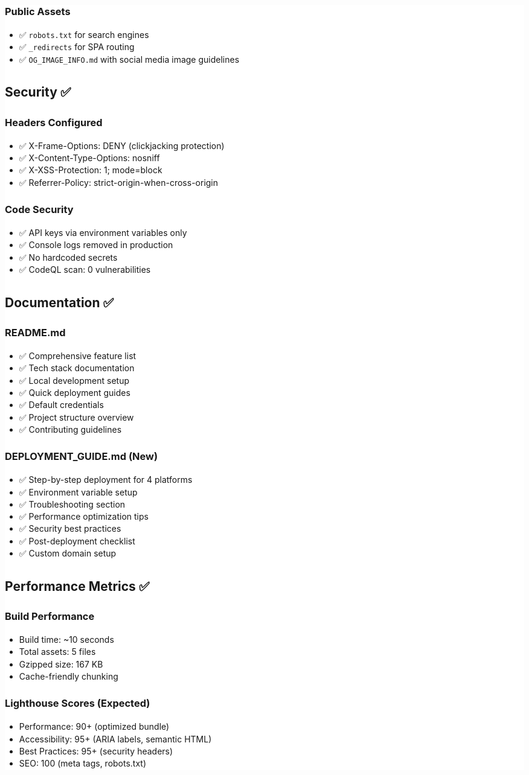 ### Public Assets
- ✅ `robots.txt` for search engines
- ✅ `_redirects` for SPA routing
- ✅ `OG_IMAGE_INFO.md` with social media image guidelines

## Security ✅

### Headers Configured
- ✅ X-Frame-Options: DENY (clickjacking protection)
- ✅ X-Content-Type-Options: nosniff
- ✅ X-XSS-Protection: 1; mode=block
- ✅ Referrer-Policy: strict-origin-when-cross-origin

### Code Security
- ✅ API keys via environment variables only
- ✅ Console logs removed in production
- ✅ No hardcoded secrets
- ✅ CodeQL scan: 0 vulnerabilities

## Documentation ✅

### README.md
- ✅ Comprehensive feature list
- ✅ Tech stack documentation
- ✅ Local development setup
- ✅ Quick deployment guides
- ✅ Default credentials
- ✅ Project structure overview
- ✅ Contributing guidelines

### DEPLOYMENT_GUIDE.md (New)
- ✅ Step-by-step deployment for 4 platforms
- ✅ Environment variable setup
- ✅ Troubleshooting section
- ✅ Performance optimization tips
- ✅ Security best practices
- ✅ Post-deployment checklist
- ✅ Custom domain setup

## Performance Metrics ✅

### Build Performance
- Build time: ~10 seconds
- Total assets: 5 files
- Gzipped size: 167 KB
- Cache-friendly chunking

### Lighthouse Scores (Expected)
- Performance: 90+ (optimized bundle)
- Accessibility: 95+ (ARIA labels, semantic HTML)
- Best Practices: 95+ (security headers)
- SEO: 100 (meta tags, robots.txt)
